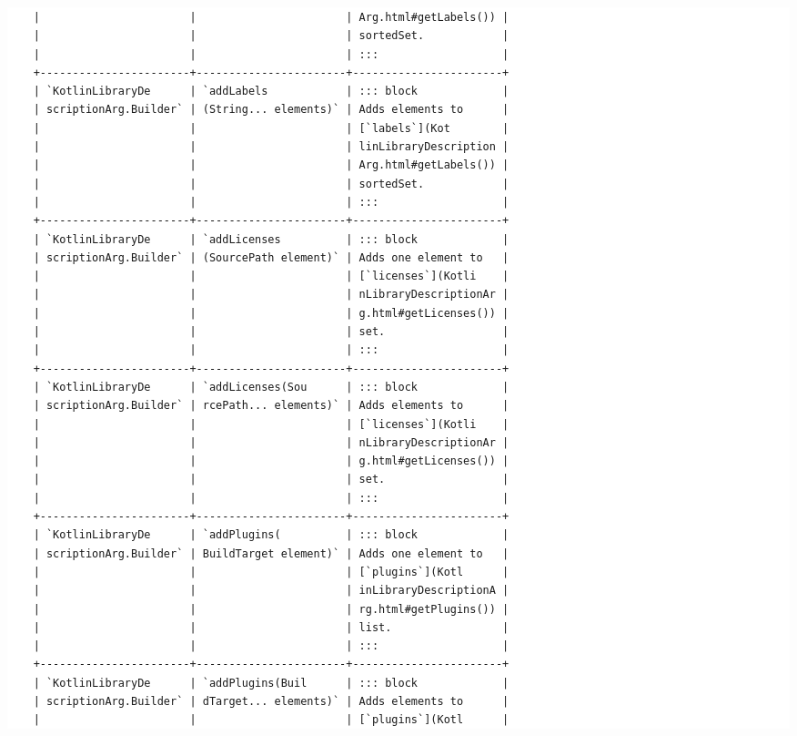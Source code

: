         |                       |                       | Arg.html#getLabels()) |
        |                       |                       | sortedSet.            |
        |                       |                       | :::                   |
        +-----------------------+-----------------------+-----------------------+
        | `KotlinLibraryDe      | `addLabels            | ::: block             |
        | scriptionArg.Builder` | ​(String... elements)` | Adds elements to      |
        |                       |                       | [`labels`](Kot        |
        |                       |                       | linLibraryDescription |
        |                       |                       | Arg.html#getLabels()) |
        |                       |                       | sortedSet.            |
        |                       |                       | :::                   |
        +-----------------------+-----------------------+-----------------------+
        | `KotlinLibraryDe      | `addLicenses          | ::: block             |
        | scriptionArg.Builder` | ​(SourcePath element)` | Adds one element to   |
        |                       |                       | [`licenses`](Kotli    |
        |                       |                       | nLibraryDescriptionAr |
        |                       |                       | g.html#getLicenses()) |
        |                       |                       | set.                  |
        |                       |                       | :::                   |
        +-----------------------+-----------------------+-----------------------+
        | `KotlinLibraryDe      | `addLicenses​(Sou      | ::: block             |
        | scriptionArg.Builder` | rcePath... elements)` | Adds elements to      |
        |                       |                       | [`licenses`](Kotli    |
        |                       |                       | nLibraryDescriptionAr |
        |                       |                       | g.html#getLicenses()) |
        |                       |                       | set.                  |
        |                       |                       | :::                   |
        +-----------------------+-----------------------+-----------------------+
        | `KotlinLibraryDe      | `addPlugins​(          | ::: block             |
        | scriptionArg.Builder` | BuildTarget element)` | Adds one element to   |
        |                       |                       | [`plugins`](Kotl      |
        |                       |                       | inLibraryDescriptionA |
        |                       |                       | rg.html#getPlugins()) |
        |                       |                       | list.                 |
        |                       |                       | :::                   |
        +-----------------------+-----------------------+-----------------------+
        | `KotlinLibraryDe      | `addPlugins​(Buil      | ::: block             |
        | scriptionArg.Builder` | dTarget... elements)` | Adds elements to      |
        |                       |                       | [`plugins`](Kotl      |